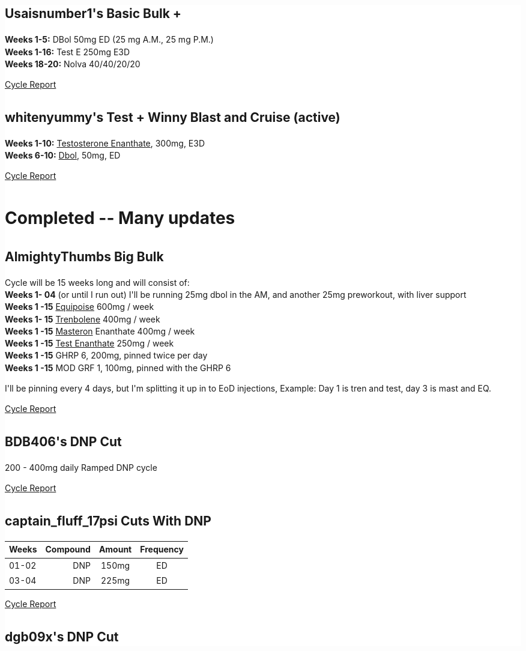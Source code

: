 ## Usaisnumber1's Basic Bulk +

**Weeks 1-5:** DBol 50mg ED (25 mg A.M., 25 mg P.M.)  
**Weeks 1-16:** Test E 250mg E3D  
**Weeks 18-20:** Nolva 40/40/20/20  

[Cycle Report](/r/steroids/comments/28xesz/cycle_report_usas_first_cycle/)

## whitenyummy's Test + Winny Blast and Cruise (active)

**Weeks 1-10:** [Testosterone Enanthate](/testosterone_enthanate.md), 300mg, E3D   
**Weeks 6-10:** [Dbol](/winstrol.md), 50mg, ED

[Cycle Report](/whitenyummy.md)

# Completed -- Many updates

## AlmightyThumbs Big Bulk  

Cycle will be 15 weeks long and will consist of:  
**Weeks 1- 04**  (or until I run out) I'll be running 25mg dbol in the AM, and another 25mg preworkout, with liver support    
**Weeks 1 -15** [Equipoise](/equipoise.md)  600mg / week  
**Weeks 1- 15** [Trenbolene](/trenbolone.md) 400mg / week  
**Weeks 1 -15** [Masteron](/masteron.md) Enanthate 400mg / week  
**Weeks 1 -15** [Test Enanthate](/testosterone_enthanate.md)  250mg / week  
**Weeks 1 -15**  GHRP 6, 200mg, pinned twice per day    
**Weeks 1 -15**  MOD GRF 1, 100mg, pinned with the GHRP 6  

I'll be pinning every 4 days, but I'm splitting it up in to EoD injections, Example: Day 1 is tren and test, day 3 is mast and EQ.

[Cycle Report](/cycles/reports/almightythumbs.md)

## BDB406's DNP Cut  

200 - 400mg daily Ramped DNP cycle

[Cycle Report](/cycles/reports/bdb406.md)

## captain_fluff_17psi Cuts With DNP

| Weeks   | Compound    | Amount     | Frequency     
|:-----------|------------:|:------------:|:-----------:
| 01-02       |  DNP |     150mg       | ED
| 03-04 |  DNP |  225mg  | ED

[Cycle Report](/r/steroids/comments/291yj0/cycle_report_updated_captain_fluffs_dnp_long_and/)

## dgb09x's DNP Cut 
